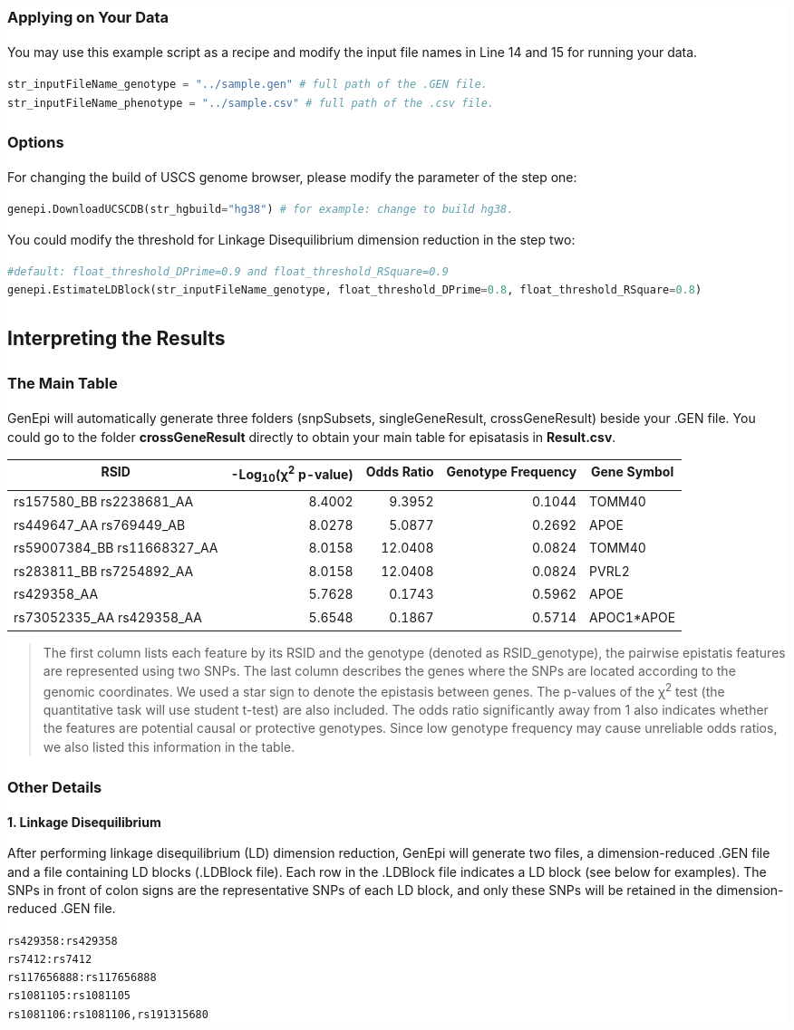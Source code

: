 ### Applying on Your Data
You may use this example script as a recipe and modify the input file names in Line 14 and 15 for running your data.
```python
str_inputFileName_genotype = "../sample.gen" # full path of the .GEN file.
str_inputFileName_phenotype = "../sample.csv" # full path of the .csv file.
```

### Options
For changing the build of USCS genome browser, please modify the parameter of the step one:
```python
genepi.DownloadUCSCDB(str_hgbuild="hg38") # for example: change to build hg38.
```
You could modify the threshold for Linkage Disequilibrium dimension reduction in the step two:
```python
#default: float_threshold_DPrime=0.9 and float_threshold_RSquare=0.9
genepi.EstimateLDBlock(str_inputFileName_genotype, float_threshold_DPrime=0.8, float_threshold_RSquare=0.8)
```

## Interpreting the Results
### The Main Table
GenEpi will automatically generate three folders (snpSubsets, singleGeneResult, crossGeneResult) beside your .GEN file. You could go to the folder **crossGeneResult** directly to obtain your main table for episatasis in **Result.csv**.

| RSID                        | -Log<sub>10</sub>(&chi;<sup>2</sup> p-value) | Odds Ratio | Genotype Frequency | Gene Symbol |
|-----------------------------|---------------------------------------------:|-----------:|-------------------:|-------------|
| rs157580_BB rs2238681_AA    |                                       8.4002 |     9.3952 |             0.1044 | TOMM40      |
| rs449647_AA rs769449_AB     |                                       8.0278 |     5.0877 |             0.2692 | APOE        |
| rs59007384_BB rs11668327_AA |                                       8.0158 |    12.0408 |             0.0824 | TOMM40      |
| rs283811_BB rs7254892_AA    |                                       8.0158 |    12.0408 |             0.0824 | PVRL2       |
| rs429358_AA                 |                                       5.7628 |     0.1743 |             0.5962 | APOE        |
| rs73052335_AA rs429358_AA   |                                       5.6548 |     0.1867 |             0.5714 | APOC1\*APOE |

>The first column lists each feature by its RSID and the genotype (denoted as RSID_genotype), the pairwise epistatis features are represented using two SNPs. The last column describes the genes where the SNPs are located according to the genomic coordinates. We used a star sign to denote the epistasis between genes. The p-values of the &chi;<sup>2</sup> test (the quantitative task will use student t-test) are also included. The odds ratio significantly away from 1 also indicates whether the features are potential causal or protective genotypes. Since low genotype frequency may cause unreliable odds ratios, we also listed this information in the table.

### Other Details
**1\. Linkage Disequilibrium**

After performing linkage disequilibrium (LD) dimension reduction, GenEpi will generate two files, a dimension-reduced .GEN file and a file containing LD blocks (.LDBlock file). Each row in the .LDBlock file indicates a LD block (see below for examples). The SNPs in front of colon signs are the representative SNPs of each LD block, and only these SNPs will be retained in the dimension-reduced .GEN file.
```
rs429358:rs429358
rs7412:rs7412
rs117656888:rs117656888
rs1081105:rs1081105
rs1081106:rs1081106,rs191315680
```
